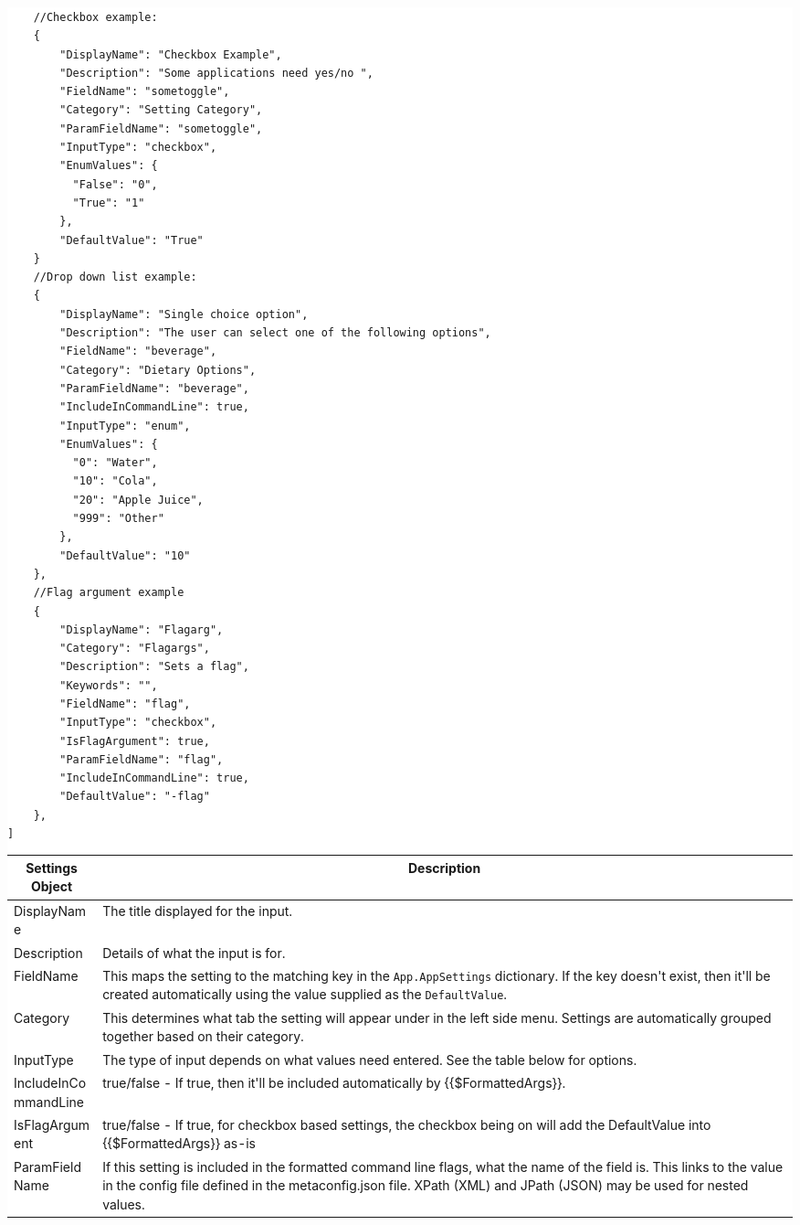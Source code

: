 		//Checkbox example:
		{
			"DisplayName": "Checkbox Example",
			"Description": "Some applications need yes/no ",
			"FieldName": "sometoggle",
			"Category": "Setting Category",
			"ParamFieldName": "sometoggle",
			"InputType": "checkbox",
			"EnumValues": {
			  "False": "0",
			  "True": "1"
			},
			"DefaultValue": "True"
		}
		//Drop down list example:
		{
			"DisplayName": "Single choice option",
			"Description": "The user can select one of the following options",
			"FieldName": "beverage",
			"Category": "Dietary Options",
			"ParamFieldName": "beverage",
			"IncludeInCommandLine": true,
			"InputType": "enum",
			"EnumValues": {
			  "0": "Water",
			  "10": "Cola",
			  "20": "Apple Juice",
			  "999": "Other"
			},
			"DefaultValue": "10"
		},
		//Flag argument example
		{
			"DisplayName": "Flagarg",
			"Category": "Flagargs",
			"Description": "Sets a flag",
			"Keywords": "",
			"FieldName": "flag",
			"InputType": "checkbox",
			"IsFlagArgument": true,
			"ParamFieldName": "flag",
			"IncludeInCommandLine": true,
			"DefaultValue": "-flag"
		},
	]



|Settings Object|Description|
|-|-|
|DisplayName|The title displayed for the input.|
|Description|Details of what the input is for.|
|FieldName|This maps the setting to the matching key in the `App.AppSettings` dictionary. If the key doesn't exist, then it'll be created automatically using the value supplied as the `DefaultValue`.|
|Category|This determines what tab the setting will appear under in the left side menu. Settings are automatically grouped together based on their category.|
|InputType|The type of input depends on what values need entered. See the table below for options.|
|IncludeInCommandLine|true/false - If true, then it'll be included automatically by {{$FormattedArgs}}.|
|IsFlagArgument|true/false - If true, for checkbox based settings, the checkbox being on will add the DefaultValue into {{$FormattedArgs}} as-is |
|ParamFieldName|If this setting is included in the formatted command line flags, what the name of the field is. This links to the value in the config file defined in the metaconfig.json file. XPath (XML) and JPath (JSON) may be used for nested values.|